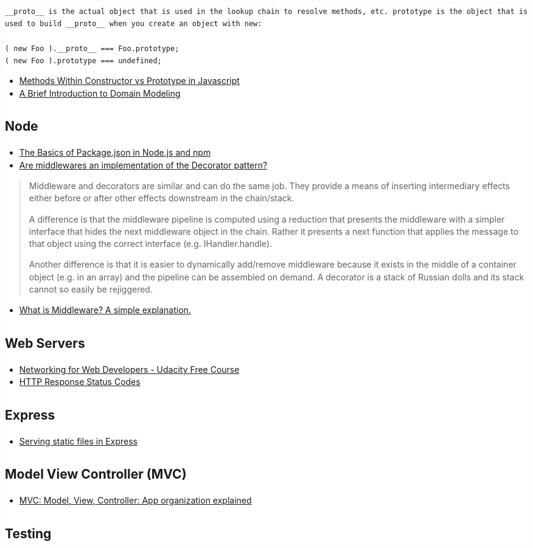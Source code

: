 ```
__proto__ is the actual object that is used in the lookup chain to resolve methods, etc. prototype is the object that is used to build __proto__ when you create an object with new:

( new Foo ).__proto__ === Foo.prototype;
( new Foo ).prototype === undefined;
```

- [Methods Within Constructor vs Prototype in Javascript](https://www.thecodeship.com/web-development/methods-within-constructor-vs-prototype-in-javascript/)
- [A Brief Introduction to Domain Modeling](https://medium.com/@olegchursin/a-brief-introduction-to-domain-modeling-862a30b38353)

## Node

- [The Basics of Package.json in Node.js and npm](https://nodesource.com/blog/the-basics-of-package-json-in-node-js-and-npm/)
- [Are middlewares an implementation of the Decorator pattern?](https://stackoverflow.com/questions/48696631/are-middlewares-an-implementation-of-the-decorator-pattern)

> Middleware and decorators are similar and can do the same job. They provide a means of inserting intermediary effects either before or after other effects downstream in the chain/stack.
>
> A difference is that the middleware pipeline is computed using a reduction that presents the middleware with a simpler interface that hides the next middleware object in the chain. Rather it presents a next function that applies the message to that object using the correct interface (e.g. IHandler.handle).
>
> Another difference is that it is easier to dynamically add/remove middleware because it exists in the middle of a container object (e.g. in an array) and the pipeline can be assembled on demand. A decorator is a stack of Russian dolls and its stack cannot so easily be rejiggered.

- [What is Middleware? A simple explanation.](https://medium.com/@jamischarles/what-is-middleware-a-simple-explanation-bb22d6b41d01)

## Web Servers

- [Networking for Web Developers - Udacity Free Course](https://www.udacity.com/course/networking-for-web-developers--ud256)
- [HTTP Response Status Codes](https://developer.mozilla.org/en-US/docs/Web/HTTP/Status)

## Express

- [Serving static files in Express](https://expressjs.com/en/starter/static-files.html)

## Model View Controller (MVC)

- [MVC: Model, View, Controller: App organization explained](https://www.codecademy.com/articles/mvc)

## Testing
